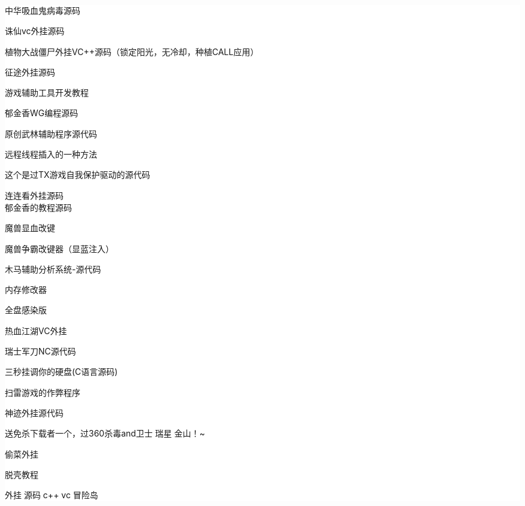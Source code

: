中华吸血鬼病毒源码  
  
  
诛仙vc外挂源码  
  
  
植物大战僵尸外挂VC++源码（锁定阳光，无冷却，种植CALL应用）  
  
  
征途外挂源码  
  
  
游戏辅助工具开发教程  
  
  
郁金香WG编程源码  
  
  
原创武林辅助程序源代码  
  
  
远程线程插入的一种方法  
  
  
这个是过TX游戏自我保护驱动的源代码  
  
  
连连看外挂源码  
郁金香的教程源码  
  
  
魔兽显血改键  
  
  
魔兽争霸改键器（显蓝注入）  
  
  
木马辅助分析系统-源代码  
  
  
内存修改器  
  
  
全盘感染版  
  
  
热血江湖VC外挂  
  
  
瑞士军刀NC源代码  
  
  
三秒挂调你的硬盘(C语言源码)  
  
  
扫雷游戏的作弊程序  
  
  
神迹外挂源代码  
  
  
送免杀下载者一个，过360杀毒and卫士 瑞星 金山！~  
  
  
偷菜外挂  
  
  
脱壳教程  
  
  
外挂 源码 c++ vc 冒险岛  
  